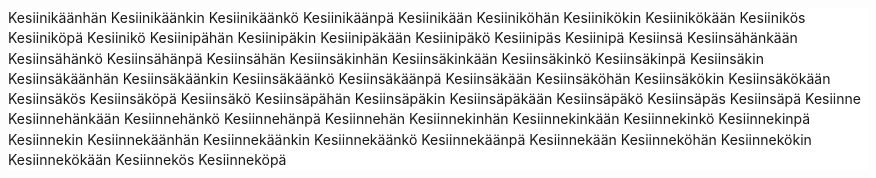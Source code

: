 Kesiinikäänhän
Kesiinikäänkin
Kesiinikäänkö
Kesiinikäänpä
Kesiinikään
Kesiiniköhän
Kesiinikökin
Kesiinikökään
Kesiinikös
Kesiiniköpä
Kesiinikö
Kesiinipähän
Kesiinipäkin
Kesiinipäkään
Kesiinipäkö
Kesiinipäs
Kesiinipä
Kesiinsä
Kesiinsähänkään
Kesiinsähänkö
Kesiinsähänpä
Kesiinsähän
Kesiinsäkinhän
Kesiinsäkinkään
Kesiinsäkinkö
Kesiinsäkinpä
Kesiinsäkin
Kesiinsäkäänhän
Kesiinsäkäänkin
Kesiinsäkäänkö
Kesiinsäkäänpä
Kesiinsäkään
Kesiinsäköhän
Kesiinsäkökin
Kesiinsäkökään
Kesiinsäkös
Kesiinsäköpä
Kesiinsäkö
Kesiinsäpähän
Kesiinsäpäkin
Kesiinsäpäkään
Kesiinsäpäkö
Kesiinsäpäs
Kesiinsäpä
Kesiinne
Kesiinnehänkään
Kesiinnehänkö
Kesiinnehänpä
Kesiinnehän
Kesiinnekinhän
Kesiinnekinkään
Kesiinnekinkö
Kesiinnekinpä
Kesiinnekin
Kesiinnekäänhän
Kesiinnekäänkin
Kesiinnekäänkö
Kesiinnekäänpä
Kesiinnekään
Kesiinneköhän
Kesiinnekökin
Kesiinnekökään
Kesiinnekös
Kesiinneköpä